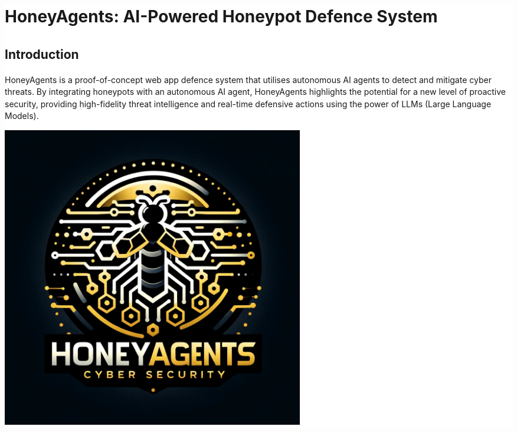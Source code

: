 # HoneyAgents: AI-Powered Honeypot Defence System

## Introduction
HoneyAgents is a proof-of-concept web app defence system that utilises autonomous AI agents to detect and mitigate cyber threats. By integrating honeypots with an autonomous AI agent, HoneyAgents highlights the potential for a new level of proactive security, providing high-fidelity threat intelligence and real-time defensive actions using the power of LLMs (Large Language Models).

<img src="images/logo.png" alt="HoneyAgents Logo" width="500" height="auto"/>
